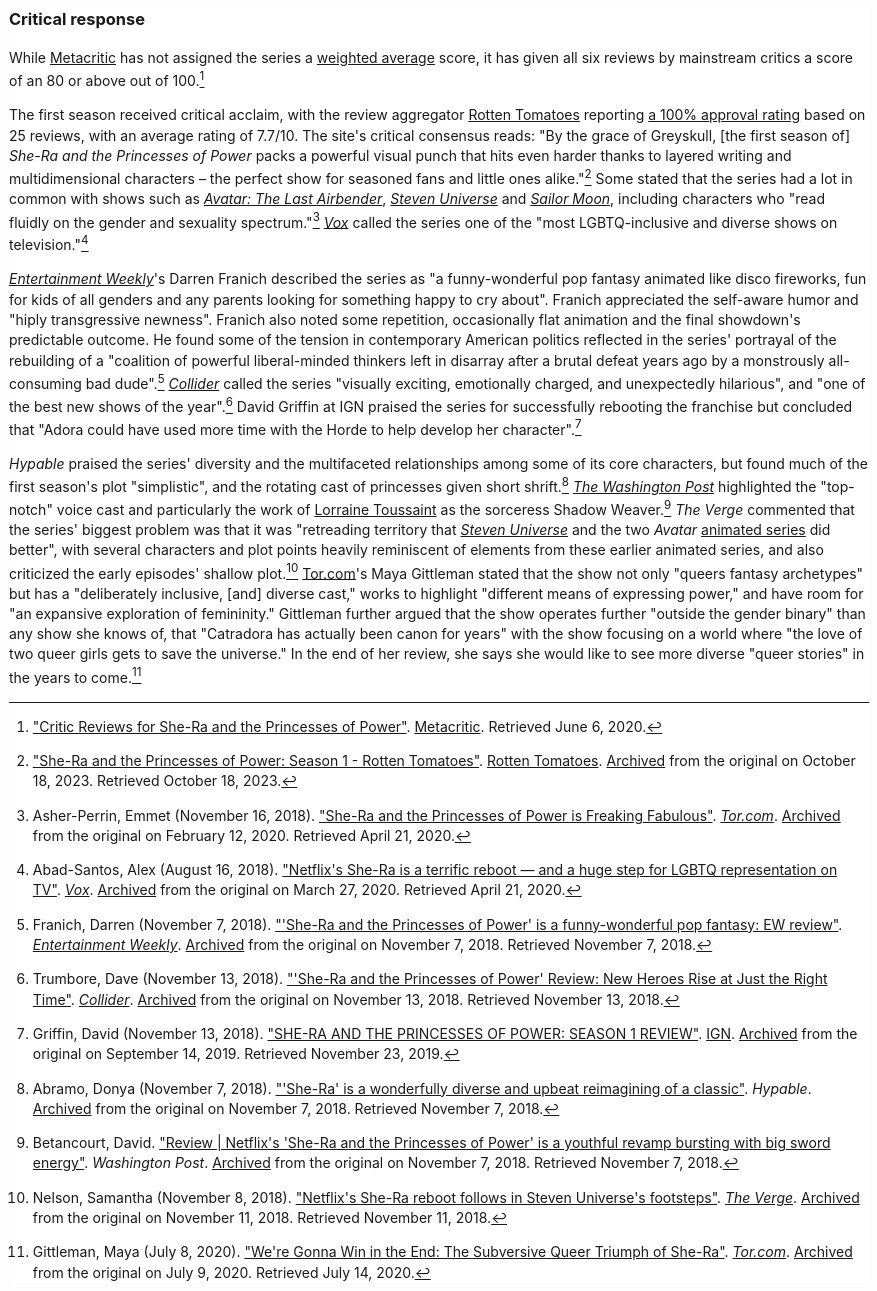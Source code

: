 ### Critical response

While [Metacritic](https://en.wikipedia.org/wiki/Metacritic "Metacritic") has not assigned the series a [weighted average](https://en.wikipedia.org/wiki/Weighted_average "Weighted average") score, it has given all six reviews by mainstream critics a score of an 80 or above out of 100.[^73]

The first season received critical acclaim, with the review aggregator [Rotten Tomatoes](https://en.wikipedia.org/wiki/Rotten_Tomatoes "Rotten Tomatoes") reporting [a 100% approval rating](https://en.wikipedia.org/wiki/List_of_films_with_a_100%25_rating_on_Rotten_Tomatoes "List of films with a 100% rating on Rotten Tomatoes") based on 25 reviews, with an average rating of 7.7/10. The site's critical consensus reads: "By the grace of Greyskull, \[the first season of\] *She-Ra and the Princesses of Power* packs a powerful visual punch that hits even harder thanks to layered writing and multidimensional characters – the perfect show for seasoned fans and little ones alike."[^74] Some stated that the series had a lot in common with shows such as *[Avatar: The Last Airbender](https://en.wikipedia.org/wiki/Avatar:_The_Last_Airbender "Avatar: The Last Airbender")*, *[Steven Universe](https://en.wikipedia.org/wiki/Steven_Universe "Steven Universe")* and *[Sailor Moon](https://en.wikipedia.org/wiki/Sailor_Moon_\(TV_series\) "Sailor Moon (TV series)")*, including characters who "read fluidly on the gender and sexuality spectrum."[^75] *[Vox](https://en.wikipedia.org/wiki/Vox_\(website\) "Vox (website)")* called the series one of the "most LGBTQ-inclusive and diverse shows on television."[^76]

*[Entertainment Weekly](https://en.wikipedia.org/wiki/Entertainment_Weekly "Entertainment Weekly")*'s Darren Franich described the series as "a funny-wonderful pop fantasy animated like disco fireworks, fun for kids of all genders and any parents looking for something happy to cry about". Franich appreciated the self-aware humor and "hiply transgressive newness". Franich also noted some repetition, occasionally flat animation and the final showdown's predictable outcome. He found some of the tension in contemporary American politics reflected in the series' portrayal of the rebuilding of a "coalition of powerful liberal-minded thinkers left in disarray after a brutal defeat years ago by a monstrously all-consuming bad dude".[^15] *[Collider](https://en.wikipedia.org/wiki/Collider_\(website\) "Collider (website)")* called the series "visually exciting, emotionally charged, and unexpectedly hilarious", and "one of the best new shows of the year".[^77] David Griffin at IGN praised the series for successfully rebooting the franchise but concluded that "Adora could have used more time with the Horde to help develop her character".[^78]

*Hypable* praised the series' diversity and the multifaceted relationships among some of its core characters, but found much of the first season's plot "simplistic", and the rotating cast of princesses given short shrift.[^79] *[The Washington Post](https://en.wikipedia.org/wiki/The_Washington_Post "The Washington Post")* highlighted the "top-notch" voice cast and particularly the work of [Lorraine Toussaint](https://en.wikipedia.org/wiki/Lorraine_Toussaint "Lorraine Toussaint") as the sorceress Shadow Weaver.[^13] *The Verge* commented that the series' biggest problem was that it was "retreading territory that *[Steven Universe](https://en.wikipedia.org/wiki/Steven_Universe "Steven Universe")* and the two *Avatar* [animated series](https://en.wikipedia.org/wiki/Avatar:_The_Last_Airbender_\(franchise\)#Television_series "Avatar: The Last Airbender (franchise)") did better", with several characters and plot points heavily reminiscent of elements from these earlier animated series, and also criticized the early episodes' shallow plot.[^19] [Tor.com](https://en.wikipedia.org/wiki/Tor.com "Tor.com")'s Maya Gittleman stated that the show not only "queers fantasy archetypes" but has a "deliberately inclusive, \[and\] diverse cast," works to highlight "different means of expressing power," and have room for "an expansive exploration of femininity." Gittleman further argued that the show operates further "outside the gender binary" than any show she knows of, that "Catradora has actually been canon for years" with the show focusing on a world where "the love of two queer girls gets to save the universe." In the end of her review, she says she would like to see more diverse "queer stories" in the years to come.[^14]


[^1]: Bustle [defines](https://www.bustle.com/p/slow-burn-romance-novels-are-my-favorite-love-stories-to-read-especially-when-im-single-15942802) a slow burn as a "romance novel that focuses on a character-driven love story where that relationship takes some time to develop," with the same applying to animation.
[^2]: Milligan, Mercedes (January 25, 2019). ["GLAAD Media Awards: 'Adventure Time,' 'She-Ra,' 'Steven Universe' Nominated"](https://www.animationmagazine.net/top-stories/glaad-media-awards-adventure-time-she-ra-steven-universe-nominated/). [Archived](https://web.archive.org/web/20190126113922/http://www.animationmagazine.net/top-stories/glaad-media-awards-adventure-time-she-ra-steven-universe-nominated/) from the original on January 26, 2019. Retrieved January 27, 2019.
[^3]: Holub, Christian (March 17, 2020). ["Exclusive: She-Ra showrunner Noelle Stevenson reveals season 5 will be its last"](https://ew.com/tv/she-ra-netflix-season-5-final-season/). *[Entertainment Weekly](https://en.wikipedia.org/wiki/Entertainment_Weekly "Entertainment Weekly")*. [Archived](https://web.archive.org/web/20200317180039/https://ew.com/tv/she-ra-netflix-season-5-final-season/) from the original on March 17, 2020. Retrieved March 19, 2020.
[^4]: ["She-Ra and the Princesses of Power"](https://www.popfun.co.uk/programme/she-ra-and-the-princesses-of-power/). [POP](https://en.wikipedia.org/wiki/Pop_\(British_and_Irish_TV_channel\) "Pop (British and Irish TV channel)"). Retrieved December 4, 2022.
[^5]: ["She-Ra: first look at Netflix reboot"](https://web.archive.org/web/20180524085056/http://www.denofgeek.com/uk/tv/53992/she-ra-reboot-netflix-news). *[Den of Geek](https://en.wikipedia.org/wiki/Den_of_Geek "Den of Geek")*. Archived from [the original](http://www.denofgeek.com/uk/tv/53992/she-ra-reboot-netflix-news) on May 24, 2018. Retrieved May 24, 2018.
[^6]: ["KESTON JOHN VOICES"](https://www.behindthevoiceactors.com/Keston-John/). *Behind the Voice Actors*. [Archived](https://web.archive.org/web/20181117192746/https://www.behindthevoiceactors.com/Keston-John/) from the original on November 17, 2018. Retrieved November 17, 2018.
[^7]: Pulliam-Moore, Charles (May 10, 2019). ["She-Ra Season 3 Is Coming This Summer and It's Bringing Geena Davis With It"](https://io9.gizmodo.com/she-ra-season-3-is-coming-this-summer-and-its-bringing-1834681402). *[io9](https://en.wikipedia.org/wiki/Io9 "Io9")*. [Archived](https://web.archive.org/web/20190511005421/https://io9.gizmodo.com/she-ra-season-3-is-coming-this-summer-and-its-bringing-1834681402) from the original on May 11, 2019. Retrieved May 11, 2019.
[^8]: Joe Otterson (December 12, 2017). ["Netflix, Dreamworks Partner for Six Animated Shows in 2018, Including *Trolls*, *Boss Baby* Series"](https://variety.com/2017/tv/news/trollhunters-season-3-trolls-boss-baby-netflix-1202637829/). *[Variety](https://en.wikipedia.org/wiki/Variety_\(magazine\) "Variety (magazine)")*.
[^9]: Thomas, L. M. (April 25, 2019). ["Will 'She-Ra & The Princesses Of Power' Return For Season 3? There's A Rich Mythology Still Left To Explore"](https://www.bustle.com/p/will-she-ra-the-princesses-of-power-return-for-season-3-theres-a-rich-mythology-still-left-to-explore-17142469). *[Bustle](https://en.wikipedia.org/wiki/Bustle_\(magazine\) "Bustle (magazine)")*. [Archived](https://web.archive.org/web/20191112160741/https://www.bustle.com/p/will-she-ra-the-princesses-of-power-return-for-season-3-theres-a-rich-mythology-still-left-to-explore-17142469) from the original on November 12, 2019. Retrieved November 12, 2019.
[^10]: Zahed, Ramin (November 13, 2018). ["'She-Ra': A Princess Heroine Like No Other | Animation Magazine"](https://www.animationmagazine.net/top-stories/she-ra-a-princess-heroine-like-no-other/). *[Animation Magazine](https://en.wikipedia.org/wiki/Animation_Magazine "Animation Magazine")*. [Archived](https://web.archive.org/web/20181114102421/http://www.animationmagazine.net/top-stories/she-ra-a-princess-heroine-like-no-other/) from the original on November 14, 2018. Retrieved November 14, 2018.
[^11]: Powell, Nancy (April 19, 2019). ["SHE-RA S2 Cast Likes the 7-Episode Season Format"](https://www.comicsbeat.com/she-ra-s2-7-episode-season/). *[Comics Beat](https://en.wikipedia.org/wiki/Heidi_MacDonald#Career "Heidi MacDonald")*. [Archived](https://web.archive.org/web/20190422001418/https://www.comicsbeat.com/she-ra-s2-7-episode-season/) from the original on April 22, 2019. Retrieved April 27, 2019.
[^12]: Radulovic, Petrana (March 17, 2020). ["She-Ra and the Princess of Power's final season to premiere in May"](https://www.polygon.com/2020/3/17/21183632/she-ra-princesses-of-power-netflix-ending-season-5-release-date). *[Polygon](https://en.wikipedia.org/wiki/Polygon_\(website\) "Polygon (website)")*. Retrieved February 10, 2023.
[^13]: Betancourt, David. ["Review | Netflix's 'She-Ra and the Princesses of Power' is a youthful revamp bursting with big sword energy"](https://www.washingtonpost.com/arts-entertainment/2018/11/07/netflixs-she-ra-princesses-power-is-youthful-revamp-bursting-with-big-sword-energy/). *Washington Post*. [Archived](https://web.archive.org/web/20181107224018/https://www.washingtonpost.com/arts-entertainment/2018/11/07/netflixs-she-ra-princesses-power-is-youthful-revamp-bursting-with-big-sword-energy/) from the original on November 7, 2018. Retrieved November 7, 2018.
[^14]: Gittleman, Maya (July 8, 2020). ["We're Gonna Win in the End: The Subversive Queer Triumph of She-Ra"](https://www.tor.com/2020/07/08/were-gonna-win-in-the-end-the-subversive-queer-triumph-of-she-ra/). *[Tor.com](https://en.wikipedia.org/wiki/Tor.com "Tor.com")*. [Archived](https://web.archive.org/web/20200709162322/https://www.tor.com/2020/07/08/were-gonna-win-in-the-end-the-subversive-queer-triumph-of-she-ra/) from the original on July 9, 2020. Retrieved July 14, 2020.
[^15]: Franich, Darren (November 7, 2018). ["'She-Ra and the Princesses of Power' is a funny-wonderful pop fantasy: EW review"](https://ew.com/tv/2018/11/07/she-ra-princesses-of-power-netflix-review/). *[Entertainment Weekly](https://en.wikipedia.org/wiki/Entertainment_Weekly "Entertainment Weekly")*. [Archived](https://web.archive.org/web/20181107122039/https://ew.com/tv/2018/11/07/she-ra-princesses-of-power-netflix-review/) from the original on November 7, 2018. Retrieved November 7, 2018.
[^16]: Thomas, Leah (November 13, 2018). ["The Reason He-Man Isn't In 'She-Ra' Marks A Huge Victory For Female Fans"](https://www.bustle.com/p/why-isnt-he-man-in-she-ra-the-princesses-of-power-adora-is-in-charge-of-her-own-destiny-13105375). *[Bustle](https://en.wikipedia.org/wiki/Bustle_\(magazine\) "Bustle (magazine)")*. [Archived](https://web.archive.org/web/20181113210607/https://www.bustle.com/p/why-isnt-he-man-in-she-ra-the-princesses-of-power-adora-is-in-charge-of-her-own-destiny-13105375) from the original on November 13, 2018. Retrieved November 13, 2018.
[^17]: Ito, Robert (November 2018). ["Warrior Princesses. Spaceships. Cool Boots. 'She-Ra' Is Back"](https://www.nytimes.com/2018/11/01/arts/television/she-ra-netflix-dreamworks-animation.html). *[The New York Times](https://en.wikipedia.org/wiki/The_New_York_Times "The New York Times")*. [Archived](https://web.archive.org/web/20181101200245/https://www.nytimes.com/2018/11/01/arts/television/she-ra-netflix-dreamworks-animation.html) from the original on November 1, 2018. Retrieved November 3, 2018.
[^18]: Chavez, Danette (April 26, 2019). ["*She-Ra And The Princesses Of Power* is just as much fun, if not as focused, in season 2"](https://www.avclub.com/she-ra-and-the-princesses-of-power-is-just-as-much-fun-1834283626). *[The A.V. Club](https://en.wikipedia.org/wiki/The_A.V._Club "The A.V. Club")*. Retrieved February 10, 2023.
[^19]: Nelson, Samantha (November 8, 2018). ["Netflix's She-Ra reboot follows in Steven Universe's footsteps"](https://www.theverge.com/2018/11/8/18075856/netflix-she-ra-review-princesses-of-power-reboot-steven-universe-noelle-stevenson). *[The Verge](https://en.wikipedia.org/wiki/The_Verge "The Verge")*. [Archived](https://web.archive.org/web/20181111215314/https://www.theverge.com/2018/11/8/18075856/netflix-she-ra-review-princesses-of-power-reboot-steven-universe-noelle-stevenson) from the original on November 11, 2018. Retrieved November 11, 2018.
[^20]: ["She-Ra Deftly Illustrates the Lasting Effects of Abuse"](https://www.thefandomentals.com/she-ra-abuse). February 15, 2019. [Archived](https://web.archive.org/web/20190425025415/https://www.thefandomentals.com/she-ra-abuse/) from the original on April 25, 2019. Retrieved April 25, 2019.
[^21]: Puc, Samantha (May 17, 2020). ["She-Ra: Adora's New Suit Draws Power from \[SPOILER\] - and It's Perfect"](https://www.cbr.com/she-ra-season-5-suit-draws-power-from-friendship/). *[CBR](https://en.wikipedia.org/wiki/Comic_Book_Resources "Comic Book Resources")*. Retrieved February 7, 2023.
[^22]: Holub, Christian (May 16, 2020). ["*She-Ra* showrunner, stars break down Adora's new look with exclusive clip"](https://ew.com/tv/she-ra-interview-adora-new-look/). *[Entertainment Weekly](https://en.wikipedia.org/wiki/Entertainment_Weekly "Entertainment Weekly")*. Retrieved February 7, 2023.
[^23]: Asher-Perrin, Emmet (May 18, 2020). ["Queer Love Saves the Universe (Literally) in She-Ra's Final Season"](https://www.tor.com/2020/05/18/queer-love-saves-the-universe-literally-in-she-ras-final-season/). *[Tor.com](https://en.wikipedia.org/wiki/Tor.com "Tor.com")*. Retrieved February 7, 2023.
[^24]: Radulovic, Petrana (May 20, 2020). ["She-Ra's Final Villain Was Modeled after Real Cult Leaders"](https://www.polygon.com/2020/5/20/21265608/she-ra-and-the-princesses-of-power-villain-horde-prime-creation-noelle-stevenson). *[Polygon](https://en.wikipedia.org/wiki/Polygon_\(website\) "Polygon (website)")*.
[^25]: [Stevenson, ND \[@gingerhazing\]](https://en.wikipedia.org/wiki/ND_Stevenson "ND Stevenson") (June 26, 2020). ["Catra is absolutely a WOC, but you're correct in why I've been hesitant to canonize her ethnicity. Fwiw, we considered her Latina, but I love the Persian headcanons! But it's not stated explicitly in the show so it doesn't feel right to take credit for it"](https://x.com/gingerhazing/status/1276465428626169856) ([Tweet](https://en.wikipedia.org/wiki/Tweet_\(social_media\) "Tweet (social media)")). [Archived](https://archive.today/20200627030331/https://twitter.com/Gingerhazing/status/1276609836403159040) from the original on June 27, 2020. Retrieved June 26, 2020 – via [Twitter](https://en.wikipedia.org/wiki/Twitter "Twitter").
[^26]: [Stevenson, ND \[@gingerhazing\]](https://en.wikipedia.org/wiki/ND_Stevenson "ND Stevenson") (June 26, 2020). ["When designing her, we discussed her being a brown Latina. However, this is not explicitly, textually present in the show, so claiming it as representation would be dishonest — I only wanted to affirm that she isn't white. Apologies for any confusion or hurt this caused!"](https://x.com/gingerhazing/status/1276687232191983619) ([Tweet](https://en.wikipedia.org/wiki/Tweet_\(social_media\) "Tweet (social media)")). [Archived](https://archive.today/20200627031319/https://twitter.com/Gingerhazing/status/1276687232191983619) from the original on June 27, 2020. Retrieved June 26, 2020 – via [Twitter](https://en.wikipedia.org/wiki/Twitter "Twitter").
[^27]: [Stevenson, ND \[@gingerhazing\]](https://en.wikipedia.org/wiki/ND_Stevenson "ND Stevenson") (June 27, 2020). ["Hi, as a white person with mixed Colombian heritage, I'm aware that Latina does not describe race and I'm sorry for my misuse of "ethnicity"! It was intended to be in reference to the popular headcanon that she is Persian, but my phrasing was clumsy here"](https://archive.today/20200627031027/https://twitter.com/Gingerhazing/status/1276687185186443264) ([Tweet](https://en.wikipedia.org/wiki/Tweet_\(social_media\) "Tweet (social media)")). Archived from [the original](https://x.com/gingerhazing/status/1276687185186443264) on June 27, 2020. Retrieved June 27, 2020 – via [Twitter](https://en.wikipedia.org/wiki/Twitter "Twitter").
[^28]: Moen, Matt (August 5, 2020). ["In Conversation: Rebecca Sugar and Noelle Stevenson"](https://www.papermag.com/rebecca-sugar-noelle-stevenson-2646446747.html). *[Paper](https://en.wikipedia.org/wiki/Paper_\(magazine\) "Paper (magazine)")*. [Archived](https://web.archive.org/web/20200809164913/https://www.papermag.com/rebecca-sugar-noelle-stevenson-2646446747.html) from the original on August 9, 2020. Retrieved August 10, 2020.
[^29]: Gomez, Patrick (May 16, 2020). [""Do I read this as platonic or romantic?": Behind the scenes of the epic She-Ra finale"](https://www.avclub.com/do-i-read-this-as-platonic-or-romantic-behind-the-s-1843403035). *[The A.V. Club](https://en.wikipedia.org/wiki/The_A.V._Club "The A.V. Club")*. [Archived](https://web.archive.org/web/20200517013743/https://tv.avclub.com/do-i-read-this-as-platonic-or-romantic-behind-the-s-1843403035) from the original on May 17, 2020. Retrieved May 16, 2020.
[^30]: Kelley, Shamus (November 9, 2018). ["She-Ra: The Next Step in Queer Representation"](https://www.denofgeek.com/tv/she-ra-the-next-step-in-queer-representation/). *[Den of Geek](https://en.wikipedia.org/wiki/Den_of_Geek "Den of Geek")*. [Archived](https://web.archive.org/web/20200328012201/https://www.denofgeek.com/tv/she-ra-the-next-step-in-queer-representation/) from the original on March 28, 2020. Retrieved April 19, 2020.
[^31]: Burszan, David (November 3, 2018). ["She-Ra and the Princesses of Power: What to Expect from the New Netflix Series"](https://www.denofgeek.com/tv/she-ra-and-the-princesses-of-power-what-to-expect-from-the-new-netflix-series/). *[Den of Geek](https://en.wikipedia.org/wiki/Den_of_Geek "Den of Geek")*. [Archived](https://web.archive.org/web/20200328012214/https://www.denofgeek.com/tv/she-ra-and-the-princesses-of-power-what-to-expect-from-the-new-netflix-series/) from the original on March 28, 2020. Retrieved April 21, 2020.
[^32]: Marrongelli, Rocco (November 9, 2018). ["'She-Ra and the Princesses of Power' Producer Says It's Basically a D&D; Campaign"](https://www.newsweek.com/she-ra-netflix-release-noelle-stevenson-nycc-2018-1209498). *[Newsweek](https://en.wikipedia.org/wiki/Newsweek "Newsweek")*. [Archived](https://web.archive.org/web/20200305155906/https://www.newsweek.com/she-ra-netflix-release-noelle-stevenson-nycc-2018-1209498) from the original on March 5, 2020. Retrieved April 21, 2020.
[^33]: Stalberg, Allison (October 17, 2019). ["10 American Cartoons That Were Influenced By Anime"](https://www.cbr.com/american-cartoons-influenced-by-anime/). *[CBR](https://en.wikipedia.org/wiki/Comic_Book_Resources "Comic Book Resources")*. [Archived](https://web.archive.org/web/20191023010749/https://www.cbr.com/american-cartoons-influenced-by-anime/) from the original on October 23, 2019. Retrieved April 21, 2020.
[^34]: ["Netflix's She-Ra Reboot Confirmed To Include LGBT Characters"](https://screenrant.com/she-ra-reboot-lgbt-characters/). *[Screen Rant](https://en.wikipedia.org/wiki/Screen_Rant "Screen Rant")*. October 4, 2018. [Archived](https://web.archive.org/web/20181009164233/https://screenrant.com/she-ra-reboot-lgbt-characters/) from the original on October 9, 2018. Retrieved November 7, 2018.
[^35]: Asher-Perrin, Emmet (November 16, 2018). ["She-Ra and the Princesses of Power is Freaking Fabulous"](https://www.tor.com/2018/11/16/she-ra-and-the-princesses-of-power-is-freaking-fabulous/). *[Tor.com](https://en.wikipedia.org/wiki/Tor.com "Tor.com")*. [Archived](https://web.archive.org/web/20181116215534/https://www.tor.com/2018/11/16/she-ra-and-the-princesses-of-power-is-freaking-fabulous/) from the original on November 16, 2018. Retrieved November 16, 2018.
[^36]: [""She-Ra: Progressive of Power" podcast: "The Battle of Bright Moon" with Noelle Stevenson"](https://www.nerdologues.com/podcasts/she-ra-progressive-power/episodes/battle-bright-moon-noelle-stevenson). *The Nerdologues*. February 22, 2019. [Archived](https://web.archive.org/web/20190308080836/https://www.nerdologues.com/podcasts/she-ra-progressive-power/episodes/battle-bright-moon-noelle-stevenson) from the original on March 8, 2019. Retrieved March 7, 2019.
[^37]: Robinson, Joanna (March 5, 2021). ["Raya and the Last Dragon's Kelly Marie Tran Thinks Her Disney Princess Is Gay"](https://www.vanityfair.com/hollywood/2021/03/raya-and-the-last-dragon-kelly-marie-tran-gay-namaari-raya). *[Vanity Fair](https://en.wikipedia.org/wiki/Vanity_Fair_\(magazine\) "Vanity Fair (magazine)")*. [Archived](https://web.archive.org/web/20210307025741/https://www.vanityfair.com/hollywood/2021/03/raya-and-the-last-dragon-kelly-marie-tran-gay-namaari-raya) from the original on March 7, 2021. Retrieved March 14, 2021.
[^38]: Hogan, Heather (November 14, 2018). ["Netflix's "She-Ra and the Princesses of Power" Is the Gay Agenda"](https://www.autostraddle.com/netflixs-she-ra-and-the-princesses-of-power-is-the-gay-agenda-440008/). [Archived](https://web.archive.org/web/20181117022323/https://www.autostraddle.com/netflixs-she-ra-and-the-princesses-of-power-is-the-gay-agenda-440008/) from the original on November 17, 2018. Retrieved November 16, 2018.
[^39]: Flaherty, Keely (November 13, 2018). ["'She-Ra' Gives Us the Slow-Burn Queer Romance of Our Dreams"](http://fandom.wikia.com/articles/adora-and-catra-relationship?li_source=LI&li_medium=wikia-rail). [Archived](https://web.archive.org/web/20181117063155/http://fandom.wikia.com/articles/adora-and-catra-relationship?li_source=LI&li_medium=wikia-rail) from the original on November 17, 2018. Retrieved November 16, 2018.
[^40]: Opie, David (May 15, 2020). ["She-Ra's season 5 finale just changed TV forever with a groundbreaking moment"](https://www.digitalspy.com/tv/ustv/a32459679/she-ra-season-5-finale-lgbtq-queer-kiss/). *[Digital Spy](https://en.wikipedia.org/wiki/Digital_Spy "Digital Spy")*. [Archived](https://web.archive.org/web/20200516175744/https://www.digitalspy.com/tv/ustv/a32459679/she-ra-season-5-finale-lgbtq-queer-kiss/) from the original on May 16, 2020. Retrieved May 16, 2020.
[^41]: Kelley, Shamus (May 15, 2020). ["She-Ra Season 5 Moves Queer Representation A Huge Step Forward"](https://www.denofgeek.com/tv/she-ra-season-5-moves-queer-representation-a-huge-step-forward/). *[Den of Geek](https://en.wikipedia.org/wiki/Den_of_Geek "Den of Geek")*. [Archived](https://web.archive.org/web/20200518184224/https://www.denofgeek.com/tv/she-ra-season-5-moves-queer-representation-a-huge-step-forward/) from the original on May 18, 2020. Retrieved May 18, 2020.
[^42]: Mak, Philip (March 26, 2018). ["Five family-friendly LGBTQ animated series for Pride Month"](https://blog.toonboom.com/lgbtq-family-friendly-animated-series-pride-month). *[Toon Boom](https://en.wikipedia.org/wiki/Toon_Boom_Animation "Toon Boom Animation")*. [Archived](https://web.archive.org/web/20190713120757/https://blog.toonboom.com/lgbtq-family-friendly-animated-series-pride-month) from the original on July 13, 2019. Retrieved March 29, 2020.
[^43]: Flaherty, Keely (November 13, 2018). ["'She-Ra' Gives Us the Slow-Burn Queer Romance of Our Dreams"](https://www.fandom.com/articles/adora-and-catra-relationship). *[Fandom](https://en.wikipedia.org/wiki/Fandom_\(website\) "Fandom (website)")*. [Archived](https://web.archive.org/web/20200127194424/https://www.fandom.com/articles/adora-and-catra-relationship) from the original on January 27, 2020. Retrieved April 21, 2020.
[^44]: Franich, Darren (November 7, 2018). ["She-Ra and the Princesses of Power is a funny-wonderful pop fantasy"](https://ew.com/tv/2018/11/07/she-ra-princesses-of-power-netflix-review/). *[EW](https://en.wikipedia.org/wiki/Entertainment_Weekly "Entertainment Weekly")*. [Archived](https://web.archive.org/web/20191108040205/https://ew.com/tv/2018/11/07/she-ra-princesses-of-power-netflix-review/) from the original on November 8, 2019. Retrieved April 21, 2020.
[^45]: Brown, Tracy (May 15, 2020). ["Once 'so secret,' a queer Netflix series finally puts all its cards on the table"](https://www.latimes.com/entertainment-arts/tv/story/2020-05-15/netflix-she-ra-princesses-of-power-noelle-stevenson-finale). *[Los Angeles Times](https://en.wikipedia.org/wiki/Los_Angeles_Times "Los Angeles Times")*. [Archived](https://web.archive.org/web/20200516180501/https://www.latimes.com/entertainment-arts/tv/story/2020-05-15/netflix-she-ra-princesses-of-power-noelle-stevenson-finale) from the original on May 16, 2020. Retrieved May 16, 2020.
[^46]: Freeman, Molly (October 4, 2018). ["Netflix's She-Ra Reboot Confirmed To Include LGBT Characters"](https://screenrant.com/she-ra-reboot-lgbt-characters/). *[Screen Rant](https://en.wikipedia.org/wiki/Screen_Rant "Screen Rant")*. [Archived](https://web.archive.org/web/20181009164233/https://screenrant.com/she-ra-reboot-lgbt-characters/) from the original on October 9, 2018. Retrieved November 7, 2018.
[^47]: Matadeen, Renaldo (November 15, 2018). ["Netflix's She-Ra and the Princesses of Power Delivers on Its LGBTQ Promise"](https://www.cbr.com/she-ra-princesses-of-power-lgbtq-promise/). *[CBR](https://en.wikipedia.org/wiki/Comic_Book_Resources "Comic Book Resources")*. [Archived](https://web.archive.org/web/20190225200539/https://www.cbr.com/she-ra-princesses-of-power-lgbtq-promise/) from the original on February 25, 2019. Retrieved May 22, 2021.
[^48]: ["She-Ra: The Next Step in Queer Representation"](https://www.denofgeek.com/us/tv/she-ra/277531/she-ra-the-next-step-in-queer-representation). November 9, 2018. [Archived](https://web.archive.org/web/20181116113833/https://www.denofgeek.com/us/tv/she-ra/277531/she-ra-the-next-step-in-queer-representation) from the original on November 16, 2018. Retrieved November 16, 2018.
[^49]: Bacon, Thomas (May 19, 2020). ["She-Ra Season 5 Makes Lesbian Relationship Canon"](https://screenrant.com/she-ra-season-5-adora-catra-lesbian-confirmed/). *[Screen Rant](https://en.wikipedia.org/wiki/Screen_Rant "Screen Rant")*. [Archived](https://web.archive.org/web/20200520202603/https://screenrant.com/she-ra-season-5-adora-catra-lesbian-confirmed/) from the original on May 20, 2020. Retrieved May 20, 2020.
[^50]: Matadeen, Renaldo (August 17, 2019). ["She-Ra's New LGBT Romance Is the Reboot's Most Meaningful Yet"](https://www.cbr.com/she-ra-lgbt-romance-catra-scorpia/). *[CBR](https://en.wikipedia.org/wiki/Comic_Book_Resources "Comic Book Resources")*. [Archived](https://web.archive.org/web/20210128054711/https://www.cbr.com/she-ra-lgbt-romance-catra-scorpia/) from the original on January 28, 2021. Retrieved May 22, 2021.
[^51]: Stevenson, Nate \[@Gingerhazing\] (May 21, 2020). ["Yeah, they're a thing. In my head Lonnie's a part of it tho!"](https://x.com/Gingerhazing/status/1263285692290854913) ([Tweet](https://en.wikipedia.org/wiki/Tweet_\(social_media\) "Tweet (social media)")). Retrieved October 24, 2023 – via [Twitter](https://en.wikipedia.org/wiki/Twitter "Twitter").
[^52]: Lynch, Shane \[@MsShaneLynch\] (August 17, 2020). ["IT'S CANON!!!!!!!!!!!!!!"](https://x.com/MsShaneLynch/status/1295428919798034432) ([Tweet](https://en.wikipedia.org/wiki/Tweet_\(social_media\) "Tweet (social media)")). [Archived](https://web.archive.org/web/20200818014651/https://twitter.com/MsShaneLynch/status/1295428919798034432) from the original on August 18, 2020. Retrieved August 17, 2020 – via [Twitter](https://en.wikipedia.org/wiki/Twitter "Twitter").
[^53]: Fisher, Owl; Fisher, Fox (June 30, 2020). ["'It takes away the stigma': five of the best cartoons with transgender characters"](https://www.theguardian.com/tv-and-radio/2020/jun/30/it-takes-away-the-stigma-five-of-the-best-cartoons-with-transgender-characters). *[The Guardian](https://en.wikipedia.org/wiki/The_Guardian "The Guardian")*. [Archived](https://web.archive.org/web/20210104182314/https://www.theguardian.com/tv-and-radio/2020/jun/30/it-takes-away-the-stigma-five-of-the-best-cartoons-with-transgender-characters) from the original on January 4, 2021. Retrieved May 22, 2021.
[^54]: Ramos, Dino-Ray (October 21, 2019). ["Jacob Tobia Joins 'She-Ra And The Princesses Of Power' As Non-Binary Character"](https://deadline.com/2019/10/jacob-tobia-she-ra-and-the-princesses-of-power-non-binary-double-trouble-lgbtq-netflix-1202765255/). *[Deadline Hollywood](https://en.wikipedia.org/wiki/Deadline_Hollywood "Deadline Hollywood")*. [Archived](https://web.archive.org/web/20191022124258/https://deadline.com/2019/10/jacob-tobia-she-ra-and-the-princesses-of-power-non-binary-double-trouble-lgbtq-netflix-1202765255/) from the original on October 22, 2019. Retrieved October 22, 2019.
[^55]: Geiger, Ray (June 2020). ["heya! I was just curious, and feel free to ignore this, if there are any canonical transgender/non-cisgender characters in She-Ra, besides Double Trouble?"](https://web.archive.org/web/20200701145447/https://raegeii.tumblr.com/post/618934327237099521/heya-i-was-just-curious-and-feel-free-to-ignore). [Tumblr](https://en.wikipedia.org/wiki/Tumblr "Tumblr"). Archived from [the original](https://raegeii.tumblr.com/post/618934327237099521/heya-i-was-just-curious-and-feel-free-to-ignore) on July 1, 2020. Retrieved August 30, 2020.
[^56]: Dewing, Alex (June 13, 2020). ["PRIDE 2020: The Casual Queerness of 'She-Ra and the Princesses of Power' (2018)"](https://flipscreened.com/2020/06/13/pride-2020-the-casual-queerness-of-she-ra-and-the-princesses-of-power-2018/). *Flipscreened*. [Archived](https://web.archive.org/web/20210301035943/https://flipscreened.com/2020/06/13/pride-2020-the-casual-queerness-of-she-ra-and-the-princesses-of-power-2018/) from the original on March 1, 2021. Retrieved May 22, 2020.
[^57]: Chik, Kalai; White, Abbey (June 30, 2021). ["Animation's queer women, trans, and nonbinary creatives are pushing gender boundaries in kid's cartoons their counterparts couldn't — or wouldn't dare"](https://www.insider.com/queer-women-transgender-nonbinary-kids-animation-cartoons-2021-6). *[Insider](https://en.wikipedia.org/wiki/Insider_Inc.#Insider "Insider Inc.")*. [Insider Inc.](https://en.wikipedia.org/wiki/Insider_Inc. "Insider Inc.") [Archived](https://archive.today/20210702034400/https://www.insider.com/queer-women-transgender-nonbinary-kids-animation-cartoons-2021-6) from the original on July 2, 2021.
[^58]: Burwick, Kevin (May 18, 2018). ["Netflix's She-Ra and the Princesses of Power Teaser Offers First Look at the Reboot"](https://tvweb.com/she-ra-reboot-teaser-netflix-cast-photo/). *TVWeb*. [Archived](https://web.archive.org/web/20180524152847/https://tvweb.com/she-ra-reboot-teaser-netflix-cast-photo/) from the original on May 24, 2018. Retrieved May 23, 2018.
[^59]: ["Mary E. McGlynn on Twitter"](https://twitter.com/MaryEMcGlynn/status/997536880064253952). Retrieved July 18, 2018.
[^60]: Abad-Santos, Alex (July 18, 2018). ["The fight over She-Ra's redesign, explained: Some men are mad she isn't sexier"](https://www.vox.com/2018/7/18/17585950/she-ra-redesign-controversy-netflix). *[Vox](https://en.wikipedia.org/wiki/Vox_\(website\) "Vox (website)")*. [Archived](https://web.archive.org/web/20181127114527/https://www.vox.com/2018/7/18/17585950/she-ra-redesign-controversy-netflix) from the original on November 27, 2018. Retrieved July 19, 2018.
[^61]: Robinson, Tasha. ["Why the wave of She-Ra fan art is subversive and uplifting"](https://www.theverge.com/2018/7/25/17596576/she-ra-and-the-princesses-of-power-fan-art-subversive-netflix-fandom-community). *[The Verge](https://en.wikipedia.org/wiki/The_Verge "The Verge")*. [Archived](https://web.archive.org/web/20180729170920/https://www.theverge.com/2018/7/25/17596576/she-ra-and-the-princesses-of-power-fan-art-subversive-netflix-fandom-community) from the original on July 29, 2018. Retrieved July 29, 2018.
[^62]: Chen, Tanya. ["Some Guys Are Criticizing The Redesign Of This Kids Cartoon Heroine For Not Being Sexy Enough"](https://www.buzzfeednews.com/article/tanyachen/backlash-to-backlash-of-she-ra-not-sexy-enough). *[BuzzFeed News](https://en.wikipedia.org/wiki/BuzzFeed_News "BuzzFeed News")*. [Archived](https://web.archive.org/web/20181014091301/https://www.buzzfeednews.com/article/tanyachen/backlash-to-backlash-of-she-ra-not-sexy-enough) from the original on October 14, 2018. Retrieved October 14, 2018.
[^63]: Knoop, Joseph (July 18, 2018). ["The new She-Ra cartoon isn't sexy enough for some men"](https://www.dailydot.com/parsec/she-ra-controversy/). *[The Daily Dot](https://en.wikipedia.org/wiki/The_Daily_Dot "The Daily Dot")*. [Archived](https://web.archive.org/web/20181107010345/https://www.dailydot.com/parsec/she-ra-controversy/) from the original on November 7, 2018. Retrieved November 6, 2018.
[^64]: Hale-Stern, Kaila (July 20, 2018). ["Original She-Ra Co-Creator J. Michael Straczynski Weighs in on Anger Over the New Design"](https://www.themarysue.com/j-michael-straczynski-she-ra-design/). *[The Mary Sue](https://en.wikipedia.org/wiki/Dan_Abrams#The_Mary_Sue "Dan Abrams")*. [Archived](https://web.archive.org/web/20180720135645/https://www.themarysue.com/j-michael-straczynski-she-ra-design/) from the original on July 20, 2018. Retrieved July 20, 2018. Emphasis in original.
[^65]: Trumbore, Dave (November 2, 2018). ["New 'She-Ra and the Princesses of Power' Trailer Show Offs the Powerful Netflix Series"](https://collider.com/she-ra-trailer-netflix/). *[Collider](https://en.wikipedia.org/wiki/Collider_\(website\) "Collider (website)")*. Retrieved February 7, 2023.
[^66]: Radulovic, Petrana (November 23, 2018). ["How Netflix's She-Ra found a specific sound for its kick-ass princess"](https://www.polygon.com/2018/11/23/18106729/netflixs-she-ra-music-soundtrack-sunna-wehrmeijer). *[Polygon](https://en.wikipedia.org/wiki/Polygon_\(website\) "Polygon (website)")*. [Archived](https://web.archive.org/web/20181124123945/https://www.polygon.com/2018/11/23/18106729/netflixs-she-ra-music-soundtrack-sunna-wehrmeijer) from the original on November 24, 2018. Retrieved November 24, 2018.
[^67]: Holub, Christian (April 30, 2020). ["Exclusive: 'She-Ra' princesses prepare for the last battle in final season trailer"](https://ew.com/tv/she-ra-netflix-final-season-trailer/). *[Entertainment Weekly](https://en.wikipedia.org/wiki/Entertainment_Weekly "Entertainment Weekly")*. Retrieved February 22, 2021.
[^68]: ["The first teaser for Netflix's She-Ra shows off Adora's transformation"](https://www.polygon.com/2018/9/10/17841478/netflix-she-ra-trailer). *[Polygon](https://en.wikipedia.org/wiki/Polygon_\(website\) "Polygon (website)")*. September 10, 2018. [Archived](https://web.archive.org/web/20181007040039/https://www.polygon.com/2018/9/10/17841478/netflix-she-ra-trailer) from the original on October 7, 2018. Retrieved October 6, 2018.
[^69]: ["Netflix's She-Ra gets brand new trailer at New York Comic Con"](https://www.polygon.com/2018/10/4/17920470/netflix-she-ra-and-the-princesses-of-power-nycc-trailer). *[Polygon](https://en.wikipedia.org/wiki/Polygon_\(website\) "Polygon (website)")*. October 4, 2018. [Archived](https://web.archive.org/web/20181007040230/https://www.polygon.com/2018/10/4/17920470/netflix-she-ra-and-the-princesses-of-power-nycc-trailer) from the original on October 7, 2018. Retrieved October 6, 2018.
[^70]: Pulliam-Moore, Charles (November 1, 2018). ["Exclusive: Netflix's She-Ra and the Princesses of Power Is Premiering Sooner Than You Think"](https://io9.gizmodo.com/exclusive-netflixs-she-ra-and-the-princesses-of-power-1830137161). *[io9](https://en.wikipedia.org/wiki/Io9 "Io9")*. [Archived](https://web.archive.org/web/20181102014455/https://io9.gizmodo.com/exclusive-netflixs-she-ra-and-the-princesses-of-power-1830137161) from the original on November 2, 2018. Retrieved November 3, 2018.
[^71]: She-Ra and the Princesses of Power \[@DreamWorksSheRa\] (January 24, 2019). ["Who wants more #SheRa and the Princesses of Power?"](https://x.com/DreamWorksSheRa/status/1088496677437075457) ([Tweet](https://en.wikipedia.org/wiki/Tweet_\(social_media\) "Tweet (social media)")). [Archived](https://web.archive.org/web/20190420163156/https://twitter.com/DreamWorksSheRa/status/1088496677437075457) from the original on April 20, 2019. Retrieved January 29, 2019 – via [Twitter](https://en.wikipedia.org/wiki/Twitter "Twitter").
[^72]: Muncy, Julie (October 27, 2018). ["She-Ra's New Virtual Reality Website Offers a Glimpse Into the Show's Majestic World"](https://io9.gizmodo.com/she-ras-new-virtual-reality-website-offers-a-glimpse-in-1830046761). *[io9](https://en.wikipedia.org/wiki/Io9 "Io9")*. [Archived](https://web.archive.org/web/20181104050140/https://io9.gizmodo.com/she-ras-new-virtual-reality-website-offers-a-glimpse-in-1830046761) from the original on November 4, 2018. Retrieved November 3, 2018.
[^73]: ["Critic Reviews for She-Ra and the Princesses of Power"](https://www.metacritic.com/tv/she-ra-and-the-princesses-of-power/critic-reviews). [Metacritic](https://en.wikipedia.org/wiki/Metacritic "Metacritic"). Retrieved June 6, 2020.
[^74]: ["She-Ra and the Princesses of Power: Season 1 - Rotten Tomatoes"](https://www.rottentomatoes.com/tv/she_ra_and_the_princesses_of_power/s01). [Rotten Tomatoes](https://en.wikipedia.org/wiki/Rotten_Tomatoes "Rotten Tomatoes"). [Archived](https://web.archive.org/web/20231018032313/https://www.rottentomatoes.com/tv/she_ra_and_the_princesses_of_power/s01) from the original on October 18, 2023. Retrieved October 18, 2023.
[^75]: Asher-Perrin, Emmet (November 16, 2018). ["She-Ra and the Princesses of Power is Freaking Fabulous"](https://www.tor.com/2018/11/16/she-ra-and-the-princesses-of-power-is-freaking-fabulous/). *[Tor.com](https://en.wikipedia.org/wiki/Tor.com "Tor.com")*. [Archived](https://web.archive.org/web/20200212002506/https://www.tor.com/2018/11/16/she-ra-and-the-princesses-of-power-is-freaking-fabulous/) from the original on February 12, 2020. Retrieved April 21, 2020.
[^76]: Abad-Santos, Alex (August 16, 2018). ["Netflix's She-Ra is a terrific reboot — and a huge step for LGBTQ representation on TV"](https://www.vox.com/culture/2018/11/21/18105176/she-ra-princesses-of-power-reboot-review). *[Vox](https://en.wikipedia.org/wiki/Vox_\(website\) "Vox (website)")*. [Archived](https://web.archive.org/web/20200327045350/https://www.vox.com/culture/2018/11/21/18105176/she-ra-princesses-of-power-reboot-review) from the original on March 27, 2020. Retrieved April 21, 2020.
[^77]: Trumbore, Dave (November 13, 2018). ["'She-Ra and the Princesses of Power' Review: New Heroes Rise at Just the Right Time"](http://collider.com/she-ra-review/). *[Collider](https://en.wikipedia.org/wiki/Collider_\(website\) "Collider (website)")*. [Archived](https://web.archive.org/web/20181113195136/http://collider.com/she-ra-review/) from the original on November 13, 2018. Retrieved November 13, 2018.
[^78]: Griffin, David (November 13, 2018). ["SHE-RA AND THE PRINCESSES OF POWER: SEASON 1 REVIEW"](https://www.ign.com/articles/2018/11/13/she-ra-and-the-princesses-of-power-season-1-review). [IGN](https://en.wikipedia.org/wiki/IGN "IGN"). [Archived](https://web.archive.org/web/20190914013055/https://www.ign.com/articles/2018/11/13/she-ra-and-the-princesses-of-power-season-1-review) from the original on September 14, 2019. Retrieved November 23, 2019.
[^79]: Abramo, Donya (November 7, 2018). ["'She-Ra' is a wonderfully diverse and upbeat reimagining of a classic"](https://www.hypable.com/she-ra-season-1-review/). *Hypable*. [Archived](https://web.archive.org/web/20181107203112/https://www.hypable.com/she-ra-season-1-review/) from the original on November 7, 2018. Retrieved November 7, 2018.
[^80]: ["She-Ra and the Princesses of Power: Season 2 - Rotten Tomatoes"](https://www.rottentomatoes.com/tv/she_ra_and_the_princesses_of_power/s02). [Rotten Tomatoes](https://en.wikipedia.org/wiki/Rotten_Tomatoes "Rotten Tomatoes"). [Archived](https://web.archive.org/web/20231018032611/https://www.rottentomatoes.com/tv/she_ra_and_the_princesses_of_power/s02) from the original on October 18, 2023. Retrieved October 18, 2023.
[^81]: ["She-Ra and the Princesses of Power: Season 3 - Rotten Tomatoes"](https://www.rottentomatoes.com/tv/she_ra_and_the_princesses_of_power/s03). [Rotten Tomatoes](https://en.wikipedia.org/wiki/Rotten_Tomatoes "Rotten Tomatoes"). [Archived](https://web.archive.org/web/20230404005558/https://www.rottentomatoes.com/tv/she_ra_and_the_princesses_of_power/s03) from the original on April 4, 2023. Retrieved January 15, 2019.
[^82]: ["She-Ra and the Princesses of Power: Season 4 - Rotten Tomatoes"](https://www.rottentomatoes.com/tv/she_ra_and_the_princesses_of_power/s04). [Rotten Tomatoes](https://en.wikipedia.org/wiki/Rotten_Tomatoes "Rotten Tomatoes"). [Archived](https://web.archive.org/web/20231018032946/https://www.rottentomatoes.com/tv/she_ra_and_the_princesses_of_power/s04) from the original on October 18, 2023. Retrieved October 18, 2023.
[^83]: ["She-Ra and the Princesses of Power: Season 5 - Rotten Tomatoes"](https://www.rottentomatoes.com/tv/she_ra_and_the_princesses_of_power/s05). [Rotten Tomatoes](https://en.wikipedia.org/wiki/Rotten_Tomatoes "Rotten Tomatoes"). [Archived](https://web.archive.org/web/20231018033235/https://www.rottentomatoes.com/tv/she_ra_and_the_princesses_of_power/s05) from the original on October 18, 2023. Retrieved October 18, 2023.
[^84]: Deerwater, Raina (May 21, 2020). ["On *She-Ra* and *Killing Eve*, Lesbian Subtext Drops the Sub"](https://www.advocate.com/commentary/2020/5/21/she-ra-and-killing-eve-lesbian-subtext-drops-sub). *[The Advocate](https://en.wikipedia.org/wiki/The_Advocate_\(LGBT_magazine\) "The Advocate (LGBT magazine)")*. [Archived](https://web.archive.org/web/20200527040318/https://www.advocate.com/commentary/2020/5/21/she-ra-and-killing-eve-lesbian-subtext-drops-sub) from the original on May 27, 2020. Retrieved May 31, 2020.
[^85]: Weekes, Princess (May 13, 2020). ["She-Ra's Final Season Delivers an Ending Filled With Love, Compassion, and Strength"](https://www.themarysue.com/netflix-she-ra-final-season-perfect-ending/). *[The Mary Sue](https://en.wikipedia.org/wiki/Dan_Abrams#The_Mary_Sue "Dan Abrams")*. [Archived](https://web.archive.org/web/20200515011140/https://www.themarysue.com/netflix-she-ra-final-season-perfect-ending/) from the original on May 15, 2020. Retrieved May 13, 2020.
[^86]: Miller, Shannon (May 14, 2020). ["She-Ra And The Princesses Of Power finishes with more heart than ever"](https://www.avclub.com/she-ra-and-the-princesses-of-power-finishes-with-more-h-1843266375). *[The A.V. Club](https://en.wikipedia.org/wiki/The_A.V._Club "The A.V. Club")*. [Archived](https://web.archive.org/web/20200515011648/https://tv.avclub.com/she-ra-and-the-princesses-of-power-finishes-with-more-h-1843266375) from the original on May 15, 2020. Retrieved May 13, 2020.
[^87]: Maurice, Emma Powys (May 15, 2020). ["She-Ra returns to Netflix for its final season and – spoiler – 'everything is gay and getting gayer by the minute'"](https://www.pinknews.co.uk/2020/05/15/she-ra-season-5-princesses-of-power-netflix-release-out/). *[PinkNews](https://en.wikipedia.org/wiki/PinkNews "PinkNews")*. [Archived](https://web.archive.org/web/20200516180123/https://www.pinknews.co.uk/2020/05/15/she-ra-season-5-princesses-of-power-netflix-release-out/) from the original on May 16, 2020. Retrieved May 15, 2020.
[^88]: Anne, Valerie; Jones Wall, Meg; Hogan, Heather (May 19, 2020). ["She-Ra and the Princesses of Power's Final Season Gives The Gays Everything They Want"](https://www.autostraddle.com/she-ra-and-the-princesses-of-powers-final-season-gives-the-gays-everything-they-want/). [Autostraddle](https://en.wikipedia.org/wiki/Autostraddle "Autostraddle"). [Archived](https://web.archive.org/web/20200519195401/https://www.autostraddle.com/she-ra-and-the-princesses-of-powers-final-season-gives-the-gays-everything-they-want/) from the original on May 19, 2020. Retrieved May 19, 2020.
[^89]: Brown, Tracy (May 18, 2020). ["Commentary: 'She-Ra' rewrote the script for TV's queer love stories. Here's why it matters"](https://www.latimes.com/entertainment-arts/tv/story/2020-05-18/netflix-she-ra-series-finale-queer-love-wins). *[Los Angeles Times](https://en.wikipedia.org/wiki/Los_Angeles_Times "Los Angeles Times")*. [Archived](https://web.archive.org/web/20200519035438/https://www.latimes.com/entertainment-arts/tv/story/2020-05-18/netflix-she-ra-series-finale-queer-love-wins) from the original on May 19, 2020. Retrieved May 19, 2020.